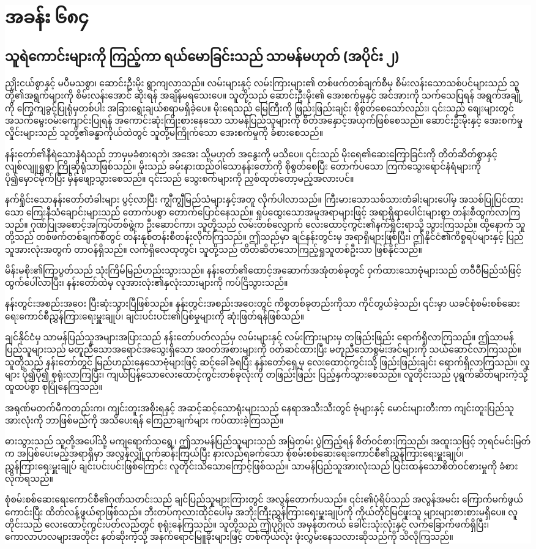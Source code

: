 # အခန်း ၆၈၄

## သူရဲကောင်းများကို ကြည့်ကာ ရယ်မောခြင်းသည် သာမန်မဟုတ် (အပိုင်း ၂)

ညှိုးငယ်စွာနှင့် မပီမသစွာ၊ ဆောင်းဦးမိုး ရွာကျလာသည်။ လမ်းများနှင့် လမ်းကြားများ၏ တစ်ဖက်တစ်ချက်စီမှ စိမ်းလန်းသောသစ်ပင်များသည် သူတို့၏အရွက်များကို စိမ်းလန်းအောင် ဆိုးရန် အချိန်မရသေးပေ။ သူတို့သည် ဆောင်းဦးမိုး၏ အေးစက်မှုနှင့် အင်အားကို သက်သေပြရန် အရွက်အချို့ကို ကြွေကျခွင့်ပြုရုံမှတစ်ပါး အခြားရွေးချယ်စရာမရှိခဲ့ပေ။ မိုးရေသည် မြေကြီးကို ဖြည်းဖြည်းချင်း စိုစွတ်စေသော်လည်း၊ ၎င်းသည် စျေးများတွင် အသက်မွေးဝမ်းကျောင်းပြုရန် အကောင်းဆုံးကြိုးစားနေသော သာမန်ပြည်သူများကို စိတ်အနှောင့်အယှက်ဖြစ်စေသည်။ ဆောင်းဦးမိုးနှင့် အေးစက်မှုလှိုင်းများသည် သူတို့၏ခန္ဓာကိုယ်ထဲတွင် သူတို့မကြိုက်သော အေးစက်မှုကို ခံစားစေသည်။

နန်းတော်၏နီရဲသောနံရံသည် ဘာမှမခံစားရဘဲ၊ အအေး သို့မဟုတ် အနွေးကို မသိပေ။ ၎င်းသည် မိုးရေ၏ဆေးကြောခြင်းကို တိတ်ဆိတ်စွာနှင့် လျစ်လျူရှုစွာ ကြိုဆိုရုံသာဖြစ်သည်။ မိုးသည် ခမ်းနားထည်ဝါသောနန်းတော်ကို စိုစွတ်စေပြီး တောက်ပသော ကြက်သွေးရောင်နံရံများကို ပို၍မှောင်မိုက်ပြီး မှိန်ဖျော့သွားစေသည်။ ၎င်းသည် သွေးစက်များကို ညှစ်ထုတ်တော့မည့်အလားပင်။

နက်ရှိုင်းသောနန်းတော်တံခါးများ ပွင့်လာပြီး ကျွီကျွီမြည်သံများနှင့်အတူ လိုက်ပါလာသည်။ ကြီးမားသောသစ်သားတံခါးများပေါ်မှ အသစ်ပြုပြင်ထားသော ကြေးနီသံချောင်းများသည် တောက်ပစွာ တောက်ပြောင်နေသည်။ ရှုပ်ထွေးသောအမူအရာများဖြင့် အရာရှိရာပေါင်းများစွာ တန်းစီထွက်လာကြသည်။ ဂုဏ်ပြုအစောင့်အကြပ်တစ်ဖွဲ့က ဦးဆောင်ကာ၊ သူတို့သည် လမ်းတစ်လျှောက် လေးထောင့်ကွင်း၏နက်ရှိုင်းရာသို့ သွားကြသည်။ ထို့နောက် သူတို့သည် တစ်ဖက်တစ်ချက်စီတွင် တန်းနှစ်တန်းစီတန်းလိုက်ကြသည်။ ဤသည်မှာ ချင်နန်းတွင်းမှ အရာရှိများဖြစ်ပြီး၊ ဤနိုင်ငံ၏ကိစ္စရပ်များနှင့် ပြည်သူအားလုံးအတွက် တာဝန်ရှိသည်။ လက်ရှိလေထုတွင်၊ သူတို့သည် တိတ်ဆိတ်သောကြည့်ရှုသူတစ်ဦးသာ ဖြစ်နိုင်သည်။

မိန်းမစိုး၏ကြာပွတ်သည် သုံးကြိမ်မြည်ဟည်းသွားသည်။ နန်းတော်၏ထောင့်အဆောက်အအုံတစ်ခုတွင် ဝှက်ထားသောဗုံများသည် တဝီဝီမြည်သံဖြင့် ထွက်ပေါ်လာပြီး၊ နန်းတော်ထဲမှ လူအားလုံး၏နှလုံးသားများကို ကပ်ငြိသွားသည်။

နန်းတွင်းအစည်းအဝေး ပြီးဆုံးသွားပြီဖြစ်သည်။ နန်းတွင်းအစည်းအဝေးတွင် ကိစ္စတစ်ခုတည်းကိုသာ ကိုင်တွယ်ခဲ့သည်၊ ၎င်းမှာ ယခင်စုံစမ်းစစ်ဆေးရေးကောင်စီညွှန်ကြားရေးမှူးချုပ်၊ ချင်းပင်းပင်း၏ပြစ်မှုများကို ဆုံးဖြတ်ရန်ဖြစ်သည်။

ချင်နိုင်ငံမှ သာမန်ပြည်သူအများအပြားသည် နန်းတော်ပတ်လည်မှ လမ်းများနှင့် လမ်းကြားများမှ တဖြည်းဖြည်း ရောက်ရှိလာကြသည်။ ဤသာမန်ပြည်သူများသည် မတူညီသောအရောင်အသွေးရှိသော အဝတ်အစားများကို ဝတ်ဆင်ထားပြီး မတူညီသောစွမ်းအင်များကို သယ်ဆောင်လာကြသည်။ သူတို့သည် နန်းတော်တွင် မြည်ဟည်းနေသောဗုံများဖြင့် ဆင့်ခေါ်ခံရပြီး နန်းတော်ရှေ့မှ လေးထောင့်ကွင်းသို့ ဖြည်းဖြည်းချင်း ရောက်ရှိလာကြသည်။ လူများ ပို၍ပို၍ စုရုံးလာကြပြီး၊ ကျယ်ပြန့်သောလေးထောင့်ကွင်းတစ်ခုလုံးကို တဖြည်းဖြည်း ပြည့်နှက်သွားစေသည်။ လူတိုင်းသည် ပုရွက်ဆိတ်များကဲ့သို့ ထူထပ်စွာ စုပြုံနေကြသည်။

အရုဏ်မတက်မီကတည်းက၊ ကျင်းတူးအစိုးရနှင့် အဆင့်ဆင့်သောရုံးများသည် နေရာအသီးသီးတွင် ဗုံများနှင့် မောင်းများတီးကာ ကျင်းတူးပြည်သူအားလုံးကို ဘာဖြစ်မည်ကို အသိပေးရန် ကြေညာချက်များ ကပ်ထားခဲ့ကြသည်။

ဓားသွားသည် သူတို့အပေါ်သို့ မကျရောက်သရွေ့၊ ဤသာမန်ပြည်သူများသည် အမြဲတမ်း ပွဲကြည့်ရန် စိတ်ဝင်စားကြသည်၊ အထူးသဖြင့် ဘုရင်မင်းမြတ်က အပြစ်ပေးမည့်အရာရှိမှာ အလွန်လျှို့ဝှက်ဆန်းကြယ်ပြီး နားလည်ရခက်သော စုံစမ်းစစ်ဆေးရေးကောင်စီ၏ညွှန်ကြားရေးမှူးချုပ်၊ ညွှန်ကြားရေးမှူးချုပ် ချင်းပင်းပင်းဖြစ်ကြောင်း လူတိုင်းသိသောကြောင့်ဖြစ်သည်။ သာမန်ပြည်သူအားလုံးသည် ပြင်းထန်သောစိတ်ဝင်စားမှုကို ခံစားလိုက်ရသည်။

စုံစမ်းစစ်ဆေးရေးကောင်စီ၏ဂုဏ်သတင်းသည် ချင်ပြည်သူများကြားတွင် အလွန်တောက်ပသည်။ ၎င်း၏ပုံရိပ်သည် အလွန်အမင်း ကြောက်မက်ဖွယ်ကောင်းပြီး ထိတ်လန့်ဖွယ်ရာဖြစ်သည်။ ဘီးတပ်ကုလားထိုင်ပေါ်မှ အဘိုးကြီးညွှန်ကြားရေးမှူးချုပ်ကို ကိုယ်တိုင်မြင်ဖူးသူ များများစားစားမရှိပေ။ လူတိုင်းသည် လေးထောင့်ကွင်းပတ်လည်တွင် စုရုံးနေကြသည်။ သူတို့သည် ဤပုဂ္ဂိုလ် အမှန်တကယ် ခေါင်းသုံးလုံးနှင့် လက်ခြောက်ဖက်ရှိပြီး၊ ကောလာဟလများအတိုင်း နတ်ဆိုးကဲ့သို့ အနက်ရောင်မြူခိုးများဖြင့် တစ်ကိုယ်လုံး ဖုံးလွှမ်းနေသလားဆိုသည်ကို သိလိုကြသည်။

